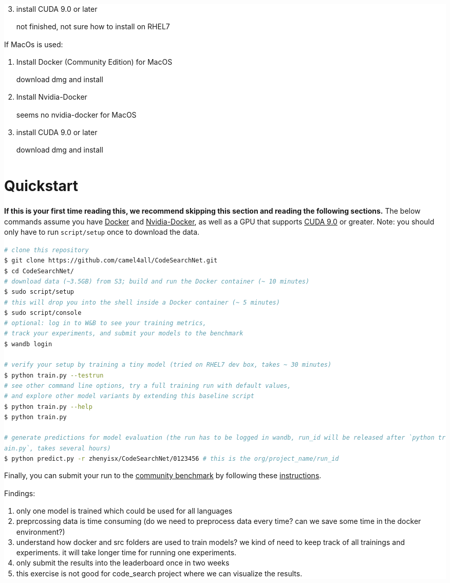 3. install CUDA 9.0 or later

    not finished, not sure how to install on RHEL7

If MacOs is used:
1. Install Docker (Community Edition) for MacOS

    download dmg and install

2. Install Nvidia-Docker

    seems no nvidia-docker for MacOS

3. install CUDA 9.0 or later

    download dmg and install

# Quickstart

**If this is your first time reading this, we recommend skipping this section and reading the following sections.** The below commands assume you have [Docker](https://docs.docker.com/get-started/) and [Nvidia-Docker](https://github.com/NVIDIA/nvidia-docker), as well as a GPU that supports [CUDA 9.0](https://developer.nvidia.com/cuda-90-download-archive) or greater. Note: you should only have to run `script/setup` once to download the data.

  ```bash
  # clone this repository
  $ git clone https://github.com/camel4all/CodeSearchNet.git
  $ cd CodeSearchNet/
  # download data (~3.5GB) from S3; build and run the Docker container (~ 10 minutes)
  $ sudo script/setup
  # this will drop you into the shell inside a Docker container (~ 5 minutes)
  $ sudo script/console
  # optional: log in to W&B to see your training metrics,
  # track your experiments, and submit your models to the benchmark
  $ wandb login

  # verify your setup by training a tiny model (tried on RHEL7 dev box, takes ~ 30 minutes)
  $ python train.py --testrun
  # see other command line options, try a full training run with default values,
  # and explore other model variants by extending this baseline script
  $ python train.py --help
  $ python train.py

  # generate predictions for model evaluation (the run has to be logged in wandb, run_id will be released after `python train.py`, takes several hours)
  $ python predict.py -r zhenyisx/CodeSearchNet/0123456 # this is the org/project_name/run_id
  ```

Finally, you can submit your run to the [community benchmark](https://app.wandb.ai/github/CodeSearchNet/benchmark) by following these [instructions](BENCHMARK.md).

Findings: 
1. only one model is trained which could be used for all languages
2. preprcossing data is time consuming (do we need to preprocess data every time? can we save some time in the docker environment?)
3. understand how docker and src folders are used to train models? we kind of need to keep track of all trainings and experiments. it will take longer time for running one experiments.
4. only submit the results into the leaderboard once in two weeks
5. this exercise is not good for code_search project where we can visualize the results.
